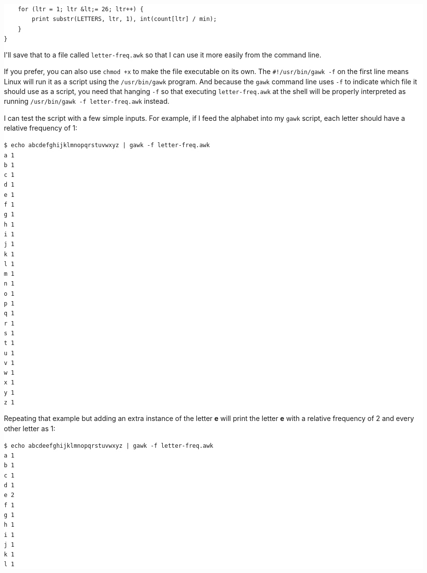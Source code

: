 ```
    for (ltr = 1; ltr &lt;= 26; ltr++) {
        print substr(LETTERS, ltr, 1), int(count[ltr] / min);
    }
}
```

I'll save that to a file called `letter-freq.awk` so that I can use it more easily from the command line.

If you prefer, you can also use `chmod +x` to make the file executable on its own. The `#!/usr/bin/gawk -f` on the first line means Linux will run it as a script using the `/usr/bin/gawk` program. And because the `gawk` command line uses `-f` to indicate which file it should use as a script, you need that hanging `-f` so that executing `letter-freq.awk` at the shell will be properly interpreted as running `/usr/bin/gawk -f letter-freq.awk` instead.

I can test the script with a few simple inputs. For example, if I feed the alphabet into my `gawk` script, each letter should have a relative frequency of 1:


```
$ echo abcdefghijklmnopqrstuvwxyz | gawk -f letter-freq.awk
a 1
b 1
c 1
d 1
e 1
f 1
g 1
h 1
i 1
j 1
k 1
l 1
m 1
n 1
o 1
p 1
q 1
r 1
s 1
t 1
u 1
v 1
w 1
x 1
y 1
z 1
```

Repeating that example but adding an extra instance of the letter **e** will print the letter **e** with a relative frequency of 2 and every other letter as 1:


```
$ echo abcdeefghijklmnopqrstuvwxyz | gawk -f letter-freq.awk
a 1
b 1
c 1
d 1
e 2
f 1
g 1
h 1
i 1
j 1
k 1
l 1
```

[#]: subject: (Use awk to calculate letter frequency)
[#]: via: (https://opensource.com/article/21/4/gawk-letter-game)
[#]: author: (Jim Hall https://opensource.com/users/jim-hall)
[#]: collector: (lujun9972)
[#]: translator: (lkxed)
[#]: reviewer: ( )
[#]: publisher: ( )
[#]: url: ( )
[a]: https://opensource.com/users/jim-hall
[b]: https://github.com/lujun9972
[1]: https://opensource.com/sites/default/files/styles/image-full-size/public/lead-images/osdc-docdish-typewriterkeys-3.png?itok=NyBwMdK_ (Typewriter keys in multicolor)
[2]: https://en.wikipedia.org/wiki/Letter_frequency